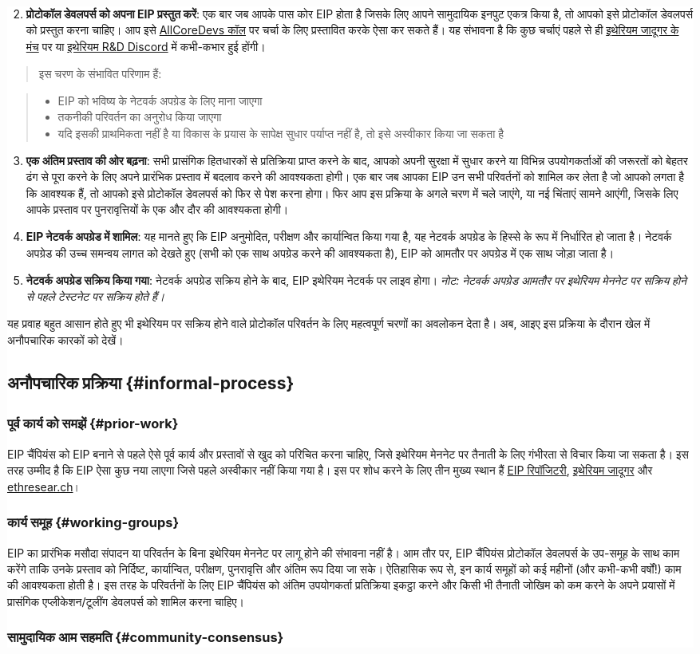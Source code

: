 2. **प्रोटोकॉल डेवलपर्स को अपना EIP प्रस्तुत करें**: एक बार जब आपके पास कोर EIP होता है जिसके लिए आपने सामुदायिक इनपुट एकत्र किया है, तो आपको इसे प्रोटोकॉल डेवलपर्स को प्रस्तुत करना चाहिए। आप इसे [AllCoreDevs कॉल](https://github.com/ethereum/execution-specs/tree/master/network-upgrades#getting-the-considered-for-inclusion-cfi-status) पर चर्चा के लिए प्रस्तावित करके ऐसा कर सकते हैं। यह संभावना है कि कुछ चर्चाएं पहले से ही [इथेरियम जादूगर के मंच](https://ethereum-magicians.org/) पर या [इथेरियम R&D Discord](https://discord.gg/mncqtgVSVw) में कभी-कभार हुई होंगी।

> इस चरण के संभावित परिणाम हैं:

> - EIP को भविष्य के नेटवर्क अपग्रेड के लिए माना जाएगा
> - तकनीकी परिवर्तन का अनुरोध किया जाएगा
> - यदि इसकी प्राथमिकता नहीं है या विकास के प्रयास के सापेक्ष सुधार पर्याप्त नहीं है, तो इसे अस्वीकार किया जा सकता है

3. **एक अंतिम प्रस्ताव की ओर बढ़ना**: सभी प्रासंगिक हितधारकों से प्रतिक्रिया प्राप्त करने के बाद, आपको अपनी सुरक्षा में सुधार करने या विभिन्न उपयोगकर्ताओं की जरूरतों को बेहतर ढंग से पूरा करने के लिए अपने प्रारंभिक प्रस्ताव में बदलाव करने की आवश्यकता होगी। एक बार जब आपका EIP उन सभी परिवर्तनों को शामिल कर लेता है जो आपको लगता है कि आवश्यक हैं, तो आपको इसे प्रोटोकॉल डेवलपर्स को फिर से पेश करना होगा। फिर आप इस प्रक्रिया के अगले चरण में चले जाएंगे, या नई चिंताएं सामने आएंगी, जिसके लिए आपके प्रस्ताव पर पुनरावृत्तियों के एक और दौर की आवश्यकता होगी।

4. **EIP नेटवर्क अपग्रेड में शामिल**: यह मानते हुए कि EIP अनुमोदित, परीक्षण और कार्यान्वित किया गया है, यह नेटवर्क अपग्रेड के हिस्से के रूप में निर्धारित हो जाता है। नेटवर्क अपग्रेड की उच्च समन्वय लागत को देखते हुए (सभी को एक साथ अपग्रेड करने की आवश्यकता है), EIP को आमतौर पर अपग्रेड में एक साथ जोड़ा जाता है।

5. **नेटवर्क अपग्रेड सक्रिय किया गया**: नेटवर्क अपग्रेड सक्रिय होने के बाद, EIP इथेरियम नेटवर्क पर लाइव होगा। _नोट: नेटवर्क अपग्रेड आमतौर पर इथेरियम मेननेट पर सक्रिय होने से पहले टेस्टनेट पर सक्रिय होते हैं।_

यह प्रवाह बहुत आसान होते हुए भी इथेरियम पर सक्रिय होने वाले प्रोटोकॉल परिवर्तन के लिए महत्वपूर्ण चरणों का अवलोकन देता है। अब, आइए इस प्रक्रिया के दौरान खेल में अनौपचारिक कारकों को देखें।

## अनौपचारिक प्रक्रिया {#informal-process}

### पूर्व कार्य को समझें {#prior-work}

EIP चैंपियंस को EIP बनाने से पहले ऐसे पूर्व कार्य और प्रस्तावों से खुद को परिचित करना चाहिए, जिसे इथेरियम मेननेट पर तैनाती के लिए गंभीरता से विचार किया जा सकता है। इस तरह उम्मीद है कि EIP ऐसा कुछ नया लाएगा जिसे पहले अस्वीकार नहीं किया गया है। इस पर शोध करने के लिए तीन मुख्य स्थान हैं [EIP रिपॉजिटरी](https://github.com/ethereum/EIPs), [इथेरियम जादूगर](https://ethereum-magicians.org/) और [ethresear.ch](https://ethresear.ch/)।

### कार्य समूह {#working-groups}

EIP का प्रारंभिक मसौदा संपादन या परिवर्तन के बिना इथेरियम मेननेट पर लागू होने की संभावना नहीं है। आम तौर पर, EIP चैंपियंस प्रोटोकॉल डेवलपर्स के उप-समूह के साथ काम करेंगे ताकि उनके प्रस्ताव को निर्दिष्ट, कार्यान्वित, परीक्षण, पुनरावृत्ति और अंतिम रूप दिया जा सके। ऐतिहासिक रूप से, इन कार्य समूहों को कई महीनों (और कभी-कभी वर्षों!) काम की आवश्यकता होती है। इस तरह के परिवर्तनों के लिए EIP चैंपियंस को अंतिम उपयोगकर्ता प्रतिक्रिया इकट्ठा करने और किसी भी तैनाती जोखिम को कम करने के अपने प्रयासों में प्रासंगिक एप्लीकेशन/टूलींग डेवलपर्स को शामिल करना चाहिए।

### सामुदायिक आम सहमति {#community-consensus}
